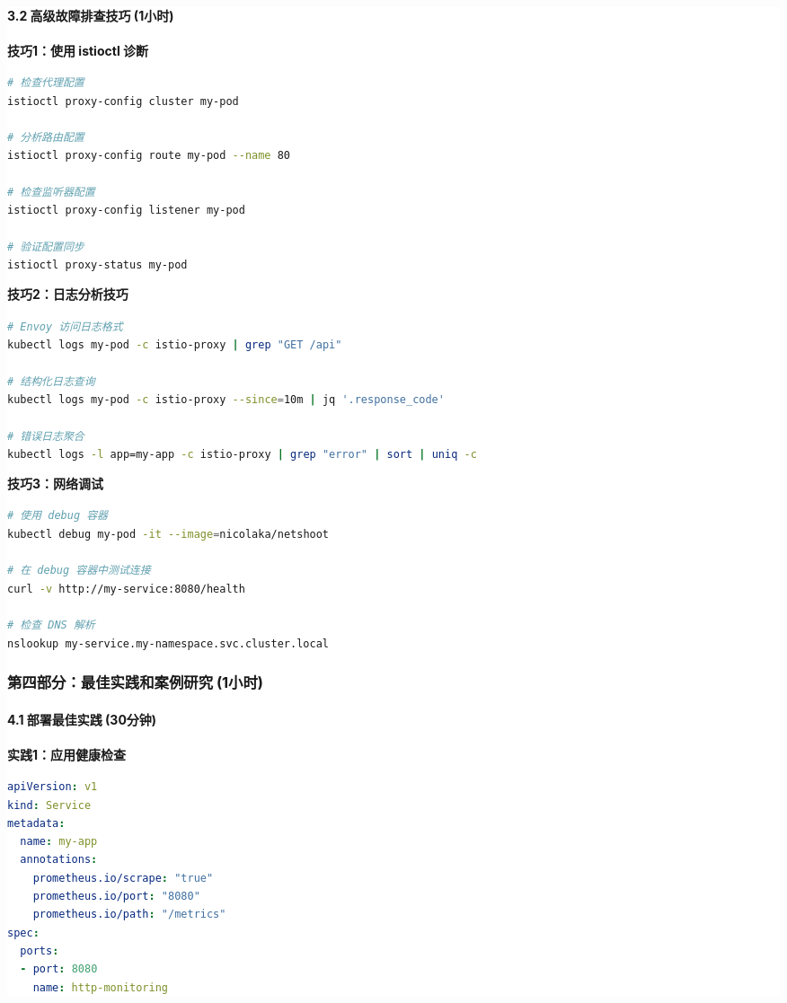 ```bash
```

#### 3.2 高级故障排查技巧 (1小时)

**技巧1：使用 istioctl 诊断**
```bash
# 检查代理配置
istioctl proxy-config cluster my-pod

# 分析路由配置
istioctl proxy-config route my-pod --name 80

# 检查监听器配置
istioctl proxy-config listener my-pod

# 验证配置同步
istioctl proxy-status my-pod
```

**技巧2：日志分析技巧**
```bash
# Envoy 访问日志格式
kubectl logs my-pod -c istio-proxy | grep "GET /api"

# 结构化日志查询
kubectl logs my-pod -c istio-proxy --since=10m | jq '.response_code'

# 错误日志聚合
kubectl logs -l app=my-app -c istio-proxy | grep "error" | sort | uniq -c
```

**技巧3：网络调试**
```bash
# 使用 debug 容器
kubectl debug my-pod -it --image=nicolaka/netshoot

# 在 debug 容器中测试连接
curl -v http://my-service:8080/health

# 检查 DNS 解析
nslookup my-service.my-namespace.svc.cluster.local
```

### 第四部分：最佳实践和案例研究 (1小时)

#### 4.1 部署最佳实践 (30分钟)

**实践1：应用健康检查**
```yaml
apiVersion: v1
kind: Service
metadata:
  name: my-app
  annotations:
    prometheus.io/scrape: "true"
    prometheus.io/port: "8080"
    prometheus.io/path: "/metrics"
spec:
  ports:
  - port: 8080
    name: http-monitoring
```
